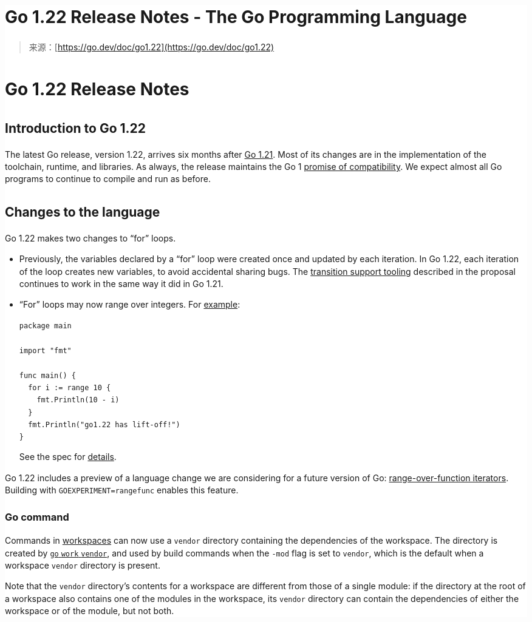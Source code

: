 

# Go 1.22 Release Notes - The Go Programming Language

> 来源：[https://go.dev/doc/go1.22](https://go.dev/doc/go1.22)

# Go 1.22 Release Notes

## Introduction to Go 1.22

The latest Go release, version 1.22, arrives six months after [Go 1.21](/doc/go1.21). Most of its changes are in the implementation of the toolchain, runtime, and libraries. As always, the release maintains the Go 1 [promise of compatibility](/doc/go1compat). We expect almost all Go programs to continue to compile and run as before.

## Changes to the language

Go 1.22 makes two changes to “for” loops.

*   Previously, the variables declared by a “for” loop were created once and updated by each iteration. In Go 1.22, each iteration of the loop creates new variables, to avoid accidental sharing bugs. The [transition support tooling](/wiki/LoopvarExperiment#my-test-fails-with-the-change-how-can-i-debug-it) described in the proposal continues to work in the same way it did in Go 1.21.

*   “For” loops may now range over integers. For [example](/play/p/ky02zZxgk_r?v=gotip):

    ```
    package main

    import "fmt"

    func main() {
      for i := range 10 {
        fmt.Println(10 - i)
      }
      fmt.Println("go1.22 has lift-off!")
    } 
    ```

    See the spec for [details](/ref/spec#For_range).

Go 1.22 includes a preview of a language change we are considering for a future version of Go: [range-over-function iterators](/wiki/RangefuncExperiment). Building with `GOEXPERIMENT=rangefunc` enables this feature.

### Go command

Commands in [workspaces](/ref/mod#workspaces) can now use a `vendor` directory containing the dependencies of the workspace. The directory is created by [`go` `work` `vendor`](/pkg/cmd/go#hdr-Make_vendored_copy_of_dependencies), and used by build commands when the `-mod` flag is set to `vendor`, which is the default when a workspace `vendor` directory is present.

Note that the `vendor` directory’s contents for a workspace are different from those of a single module: if the directory at the root of a workspace also contains one of the modules in the workspace, its `vendor` directory can contain the dependencies of either the workspace or of the module, but not both.
